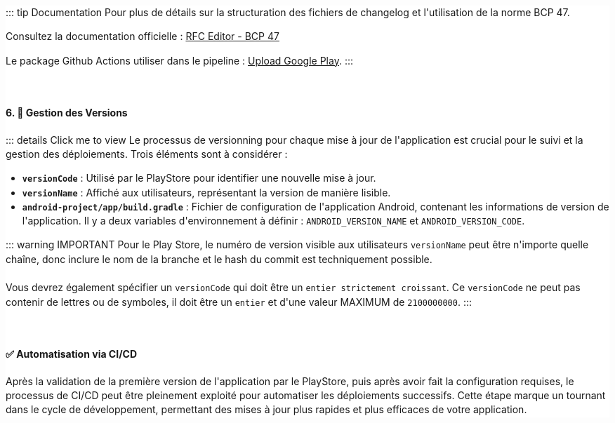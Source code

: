  ::: tip Documentation
 Pour plus de détails sur la structuration des fichiers de changelog et l'utilisation de la norme BCP 47. <br />
 
 Consultez la documentation officielle : [RFC Editor - BCP 47](https://www.rfc-editor.org/info/bcp47) <br />
 
 Le package Github Actions utiliser dans le pipeline : [Upload Google Play](https://github.com/r0adkll/upload-google-play).
:::

<br />

#### 6. 🔄 Gestion des Versions
::: details Click me to view
Le processus de versionning pour chaque mise à jour de l'application est crucial pour le suivi et la gestion des déploiements. Trois éléments sont à considérer :

   - **`versionCode`** : Utilisé par le PlayStore pour identifier une nouvelle mise à jour.
   - **`versionName`** : Affiché aux utilisateurs, représentant la version de manière lisible.
   - **`android-project/app/build.gradle`** : Fichier de configuration de l'application Android, contenant les informations de version de l'application. Il y a deux variables d'environnement à définir : `ANDROID_VERSION_NAME` et `ANDROID_VERSION_CODE`.

   ::: warning IMPORTANT
   Pour le Play Store, le numéro de version visible aux utilisateurs `versionName` peut être n'importe quelle chaîne, donc inclure le nom de la branche et le hash du commit est techniquement possible. <br /><br />
   Vous devrez également spécifier un `versionCode` qui doit être un `entier strictement croissant`.
   Ce `versionCode` ne peut pas contenir de lettres ou de symboles, il doit être un `entier` et d'une valeur MAXIMUM de `2100000000`.
   :::


<br />

#### ✅ Automatisation via CI/CD

Après la validation de la première version de l'application par le PlayStore, puis après avoir fait la configuration requises, le processus de CI/CD peut être pleinement exploité pour automatiser les déploiements successifs. Cette étape marque un tournant dans le cycle de développement, permettant des mises à jour plus rapides et plus efficaces de votre application.